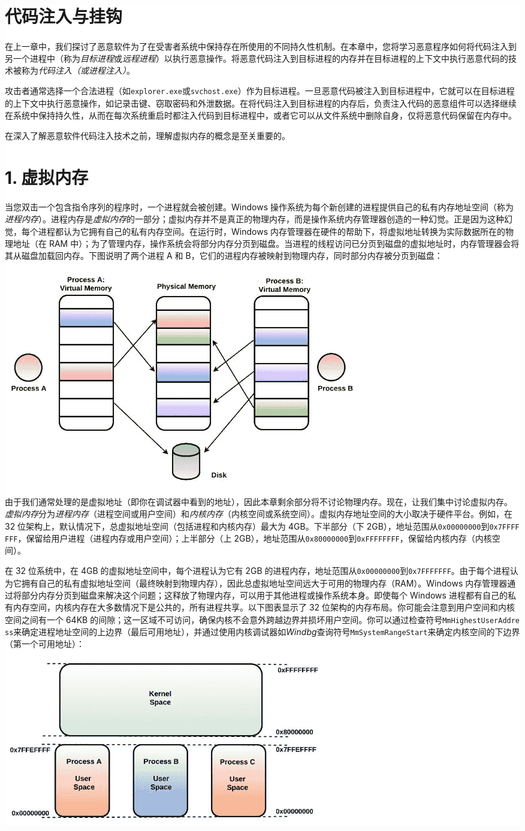 # 代码注入与挂钩

在上一章中，我们探讨了恶意软件为了在受害者系统中保持存在所使用的不同持久性机制。在本章中，您将学习恶意程序如何将代码注入到另一个进程中（称为*目标进程*或*远程进程*）以执行恶意操作。将恶意代码注入到目标进程的内存并在目标进程的上下文中执行恶意代码的技术被称为*代码注入（或进程注入）*。

攻击者通常选择一个合法进程（如`explorer.exe`或`svchost.exe`）作为目标进程。一旦恶意代码被注入到目标进程中，它就可以在目标进程的上下文中执行恶意操作，如记录击键、窃取密码和外泄数据。在将代码注入到目标进程的内存后，负责注入代码的恶意组件可以选择继续在系统中保持持久性，从而在每次系统重启时都注入代码到目标进程中，或者它可以从文件系统中删除自身，仅将恶意代码保留在内存中。

在深入了解恶意软件代码注入技术之前，理解虚拟内存的概念是至关重要的。

# 1\. 虚拟内存

当您双击一个包含指令序列的程序时，一个进程就会被创建。Windows 操作系统为每个新创建的进程提供自己的私有内存地址空间（称为*进程内存*）。进程内存是*虚拟内存*的一部分；虚拟内存并不是真正的物理内存，而是操作系统内存管理器创造的一种幻觉。正是因为这种幻觉，每个进程都认为它拥有自己的私有内存空间。在运行时，Windows 内存管理器在硬件的帮助下，将虚拟地址转换为实际数据所在的物理地址（在 RAM 中）；为了管理内存，操作系统会将部分内存分页到磁盘。当进程的线程访问已分页到磁盘的虚拟地址时，内存管理器会将其从磁盘加载回内存。下图说明了两个进程 A 和 B，它们的进程内存被映射到物理内存，同时部分内存被分页到磁盘：

![](img/00231.jpeg)

由于我们通常处理的是虚拟地址（即你在调试器中看到的地址），因此本章剩余部分将不讨论物理内存。现在，让我们集中讨论虚拟内存。*虚拟内存*分为*进程内存*（进程空间或用户空间）和*内核内存*（内核空间或系统空间）。虚拟内存地址空间的大小取决于硬件平台。例如，在 32 位架构上，默认情况下，总虚拟地址空间（包括进程和内核内存）最大为 4GB。下半部分（下 2GB），地址范围从`0x00000000`到`0x7FFFFFFF`，保留给用户进程（进程内存或用户空间）；上半部分（上 2GB），地址范围从`0x80000000`到`0xFFFFFFFF`，保留给内核内存（内核空间）。

在 32 位系统中，在 4GB 的虚拟地址空间中，每个进程认为它有 2GB 的进程内存，地址范围从`0x00000000`到`0x7FFFFFFF`。由于每个进程认为它拥有自己的私有虚拟地址空间（最终映射到物理内存），因此总虚拟地址空间远大于可用的物理内存（RAM）。Windows 内存管理器通过将部分内存分页到磁盘来解决这个问题；这释放了物理内存，可以用于其他进程或操作系统本身。即使每个 Windows 进程都有自己的私有内存空间，内核内存在大多数情况下是公共的，所有进程共享。以下图表显示了 32 位架构的内存布局。你可能会注意到用户空间和内核空间之间有一个 64KB 的间隙；这一区域不可访问，确保内核不会意外跨越边界并损坏用户空间。你可以通过检查符号`MmHighestUserAddress`来确定进程地址空间的上边界（最后可用地址），并通过使用内核调试器如*Windbg*查询符号`MmSystemRangeStart`来确定内核空间的下边界（第一个可用地址）：

![](img/00232.jpeg)
